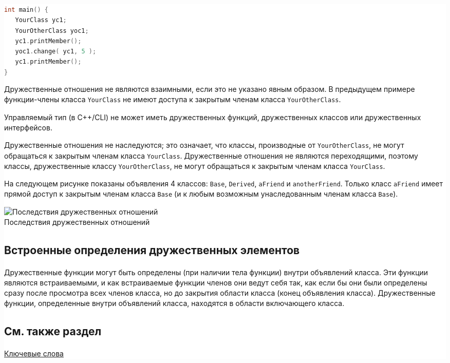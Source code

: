 ```cpp
int main() {
   YourClass yc1;
   YourOtherClass yoc1;
   yc1.printMember();
   yoc1.change( yc1, 5 );
   yc1.printMember();
}
```

Дружественные отношения не являются взаимными, если это не указано явным образом. В предыдущем примере функции-члены класса `YourClass` не имеют доступа к закрытым членам класса `YourOtherClass`.

Управляемый тип (в C++/CLI) не может иметь дружественных функций, дружественных классов или дружественных интерфейсов.

Дружественные отношения не наследуются; это означает, что классы, производные от `YourOtherClass`, не могут обращаться к закрытым членам класса `YourClass`. Дружественные отношения не являются переходящими, поэтому классы, дружественные классу `YourOtherClass`, не могут обращаться к закрытым членам класса `YourClass`.

На следующем рисунке показаны объявления 4 классов: `Base`, `Derived`, `aFriend` и `anotherFriend`. Только класс `aFriend` имеет прямой доступ к закрытым членам класса `Base` (и к любым возможным унаследованным членам класса `Base`).

![Последствия дружественных отношений](../cpp/media/vc38v41.gif "Последствия дружественных отношений") <br/>
Последствия дружественных отношений

## <a name="inline-friend-definitions"></a>Встроенные определения дружественных элементов

Дружественные функции могут быть определены (при наличии тела функции) внутри объявлений класса. Эти функции являются встраиваемыми, и как встраиваемые функции членов они ведут себя так, как если бы они были определены сразу после просмотра всех членов класса, но до закрытия области класса (конец объявления класса). Дружественные функции, определенные внутри объявлений класса, находятся в области включающего класса.

## <a name="see-also"></a>См. также раздел

[Ключевые слова](../cpp/keywords-cpp.md)
